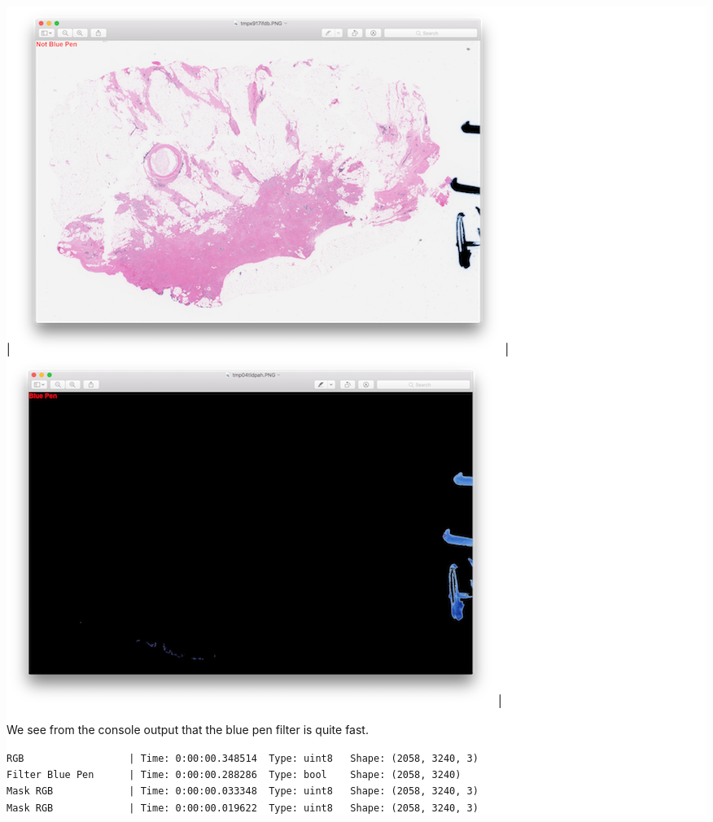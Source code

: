 | ![Not Blue Pen](images/not-blue-pen.png "Not Blue Pen") | ![Blue Pen](images/blue-pen.png "Blue Pen") |


We see from the console output that the blue pen filter is quite fast.

```
RGB                  | Time: 0:00:00.348514  Type: uint8   Shape: (2058, 3240, 3)
Filter Blue Pen      | Time: 0:00:00.288286  Type: bool    Shape: (2058, 3240)
Mask RGB             | Time: 0:00:00.033348  Type: uint8   Shape: (2058, 3240, 3)
Mask RGB             | Time: 0:00:00.019622  Type: uint8   Shape: (2058, 3240, 3)
```
